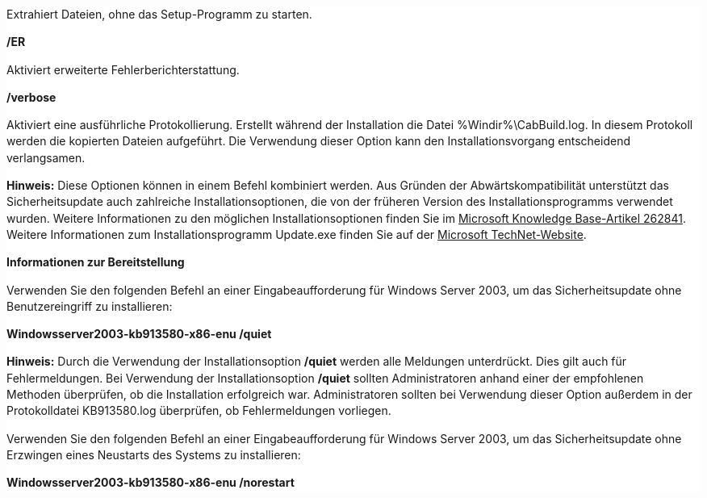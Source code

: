Extrahiert Dateien, ohne das Setup-Programm zu starten.
</td>

</tr>

<td style="border:1px solid black;">

**/ER**
</td>

<td style="border:1px solid black;">

Aktiviert erweiterte Fehlerberichterstattung.
</td>

</tr>

<tr>

<td style="border:1px solid black;">

**/verbose**
</td>

<td style="border:1px solid black;">

Aktiviert eine ausführliche Protokollierung. Erstellt während der Installation die Datei %Windir%\CabBuild.log. In diesem Protokoll werden die kopierten Dateien aufgeführt. Die Verwendung dieser Option kann den Installationsvorgang entscheidend verlangsamen.
</td>

</tr>

</table>


**Hinweis:** Diese Optionen können in einem Befehl kombiniert werden. Aus Gründen der Abwärtskompatibilität unterstützt das Sicherheitsupdate auch zahlreiche Installationsoptionen, die von der früheren Version des Installationsprogramms verwendet wurden. Weitere Informationen zu den möglichen Installationsoptionen finden Sie im [Microsoft Knowledge Base-Artikel 262841](http://support.microsoft.com/kb/262841). Weitere Informationen zum Installationsprogramm Update.exe finden Sie auf der [Microsoft TechNet-Website](http://www.microsoft.com/germany/technet/datenbank/articles/600338.mspx).

**Informationen zur Bereitstellung**

Verwenden Sie den folgenden Befehl an einer Eingabeaufforderung für Windows Server 2003, um das Sicherheitsupdate ohne Benutzereingriff zu installieren:

**Windowsserver2003-kb913580-x86-enu /quiet**

**Hinweis:** Durch die Verwendung der Installationsoption **/quiet** werden alle Meldungen unterdrückt. Dies gilt auch für Fehlermeldungen. Bei Verwendung der Installationsoption **/quiet** sollten Administratoren anhand einer der empfohlenen Methoden überprüfen, ob die Installation erfolgreich war. Administratoren sollten bei Verwendung dieser Option außerdem in der Protokolldatei KB913580.log überprüfen, ob Fehlermeldungen vorliegen.

Verwenden Sie den folgenden Befehl an einer Eingabeaufforderung für Windows Server 2003, um das Sicherheitsupdate ohne Erzwingen eines Neustarts des Systems zu installieren:

**Windowsserver2003-kb913580-x86-enu /norestart**
